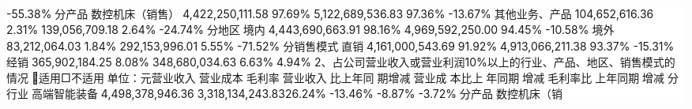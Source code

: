 -55.38%
分产品
数控机床（销售）
4,422,250,111.58
97.69%
5,122,689,536.83
97.36%
-13.67%
其他业务、产品
104,652,616.36
2.31%
139,056,709.18
2.64%
-24.74%
分地区
境内
4,443,690,663.91
98.16%
4,969,592,250.00
94.45%
-10.58%
境外
83,212,064.03
1.84%
292,153,996.01
5.55%
-71.52%
分销售模式
直销
4,161,000,543.69
91.92%
4,913,066,211.38
93.37%
-15.31%
经销
365,902,184.25
8.08%
348,680,034.63
6.63%
4.94%
2、占公司营业收入或营业利润10%以上的行业、产品、地区、销售模式的情况
适用□不适用
单位：元营业收入
营业成本
毛利率
营业收入
比上年同
期增减
营业成
本比上
年同期
增减
毛利率比
上年同期
增减
分行业
高端智能装备
4,498,378,946.36
3,318,134,243.8326.24%
-13.46%
-8.87%
-3.72%
分产品
数控机床（销